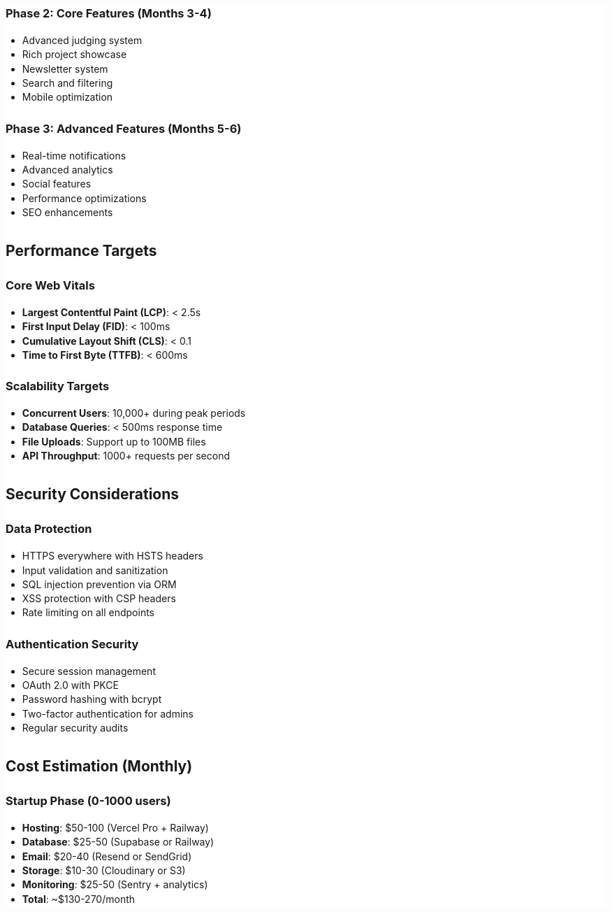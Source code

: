 ### Phase 2: Core Features (Months 3-4)
- Advanced judging system
- Rich project showcase
- Newsletter system
- Search and filtering
- Mobile optimization

### Phase 3: Advanced Features (Months 5-6)
- Real-time notifications
- Advanced analytics
- Social features
- Performance optimizations
- SEO enhancements

## Performance Targets

### Core Web Vitals
- **Largest Contentful Paint (LCP)**: < 2.5s
- **First Input Delay (FID)**: < 100ms
- **Cumulative Layout Shift (CLS)**: < 0.1
- **Time to First Byte (TTFB)**: < 600ms

### Scalability Targets
- **Concurrent Users**: 10,000+ during peak periods
- **Database Queries**: < 500ms response time
- **File Uploads**: Support up to 100MB files
- **API Throughput**: 1000+ requests per second

## Security Considerations

### Data Protection
- HTTPS everywhere with HSTS headers
- Input validation and sanitization
- SQL injection prevention via ORM
- XSS protection with CSP headers
- Rate limiting on all endpoints

### Authentication Security
- Secure session management
- OAuth 2.0 with PKCE
- Password hashing with bcrypt
- Two-factor authentication for admins
- Regular security audits

## Cost Estimation (Monthly)

### Startup Phase (0-1000 users)
- **Hosting**: $50-100 (Vercel Pro + Railway)
- **Database**: $25-50 (Supabase or Railway)
- **Email**: $20-40 (Resend or SendGrid)
- **Storage**: $10-30 (Cloudinary or S3)
- **Monitoring**: $25-50 (Sentry + analytics)
- **Total**: ~$130-270/month
